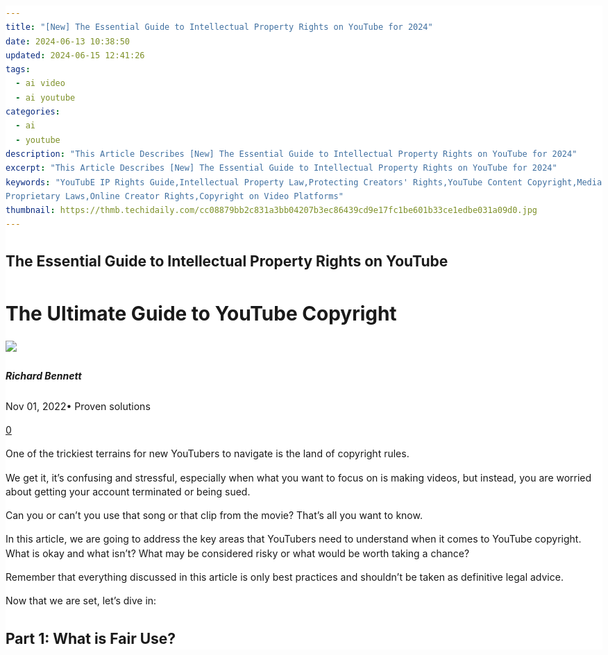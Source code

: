 ```yaml
---
title: "[New] The Essential Guide to Intellectual Property Rights on YouTube for 2024"
date: 2024-06-13 10:38:50
updated: 2024-06-15 12:41:26
tags:
  - ai video
  - ai youtube
categories:
  - ai
  - youtube
description: "This Article Describes [New] The Essential Guide to Intellectual Property Rights on YouTube for 2024"
excerpt: "This Article Describes [New] The Essential Guide to Intellectual Property Rights on YouTube for 2024"
keywords: "YouTubE IP Rights Guide,Intellectual Property Law,Protecting Creators' Rights,YouTube Content Copyright,Media Proprietary Laws,Online Creator Rights,Copyright on Video Platforms"
thumbnail: https://thmb.techidaily.com/cc08879bb2c831a3bb04207b3ec86439cd9e17fc1be601b33ce1edbe031a09d0.jpg
---
```


## The Essential Guide to Intellectual Property Rights on YouTube

# The Ultimate Guide to YouTube Copyright

![](https://images.wondershare.com/filmora/article-images/richard-bennett.jpg)

##### Richard Bennett

 Nov 01, 2022• Proven solutions

[0](#commentsBoxSeoTemplate)

One of the trickiest terrains for new YouTubers to navigate is the land of copyright rules.

We get it, it’s confusing and stressful, especially when what you want to focus on is making videos, but instead, you are worried about getting your account terminated or being sued.

Can you or can’t you use that song or that clip from the movie? That’s all you want to know.

In this article, we are going to address the key areas that YouTubers need to understand when it comes to YouTube copyright. What is okay and what isn’t? What may be considered risky or what would be worth taking a chance?

Remember that everything discussed in this article is only best practices and shouldn’t be taken as definitive legal advice.

Now that we are set, let’s dive in:

## Part 1: What is Fair Use?
